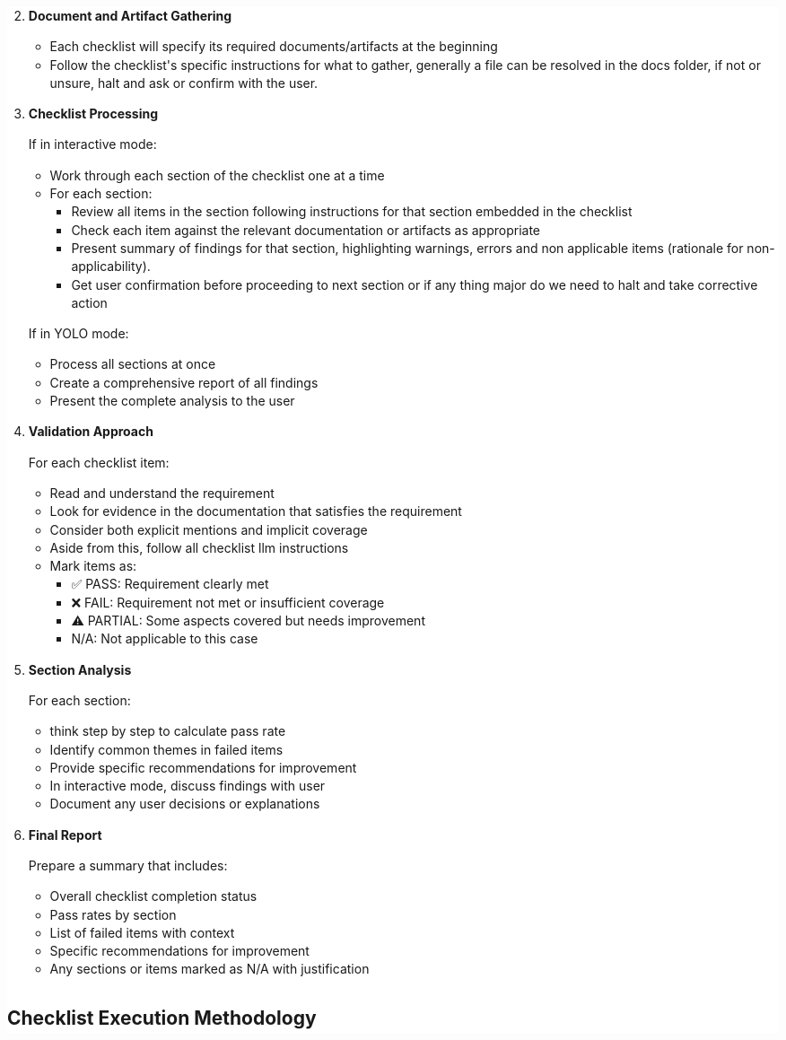 2. **Document and Artifact Gathering**
   - Each checklist will specify its required documents/artifacts at the beginning
   - Follow the checklist's specific instructions for what to gather, generally a file can be resolved in the docs folder, if not or unsure, halt and ask or confirm with the user.

3. **Checklist Processing**

   If in interactive mode:
   - Work through each section of the checklist one at a time
   - For each section:
     - Review all items in the section following instructions for that section embedded in the checklist
     - Check each item against the relevant documentation or artifacts as appropriate
     - Present summary of findings for that section, highlighting warnings, errors and non applicable items (rationale for non-applicability).
     - Get user confirmation before proceeding to next section or if any thing major do we need to halt and take corrective action

   If in YOLO mode:
   - Process all sections at once
   - Create a comprehensive report of all findings
   - Present the complete analysis to the user

4. **Validation Approach**

   For each checklist item:
   - Read and understand the requirement
   - Look for evidence in the documentation that satisfies the requirement
   - Consider both explicit mentions and implicit coverage
   - Aside from this, follow all checklist llm instructions
   - Mark items as:
     - ✅ PASS: Requirement clearly met
     - ❌ FAIL: Requirement not met or insufficient coverage
     - ⚠️ PARTIAL: Some aspects covered but needs improvement
     - N/A: Not applicable to this case

5. **Section Analysis**

   For each section:
   - think step by step to calculate pass rate
   - Identify common themes in failed items
   - Provide specific recommendations for improvement
   - In interactive mode, discuss findings with user
   - Document any user decisions or explanations

6. **Final Report**

   Prepare a summary that includes:
   - Overall checklist completion status
   - Pass rates by section
   - List of failed items with context
   - Specific recommendations for improvement
   - Any sections or items marked as N/A with justification

## Checklist Execution Methodology
